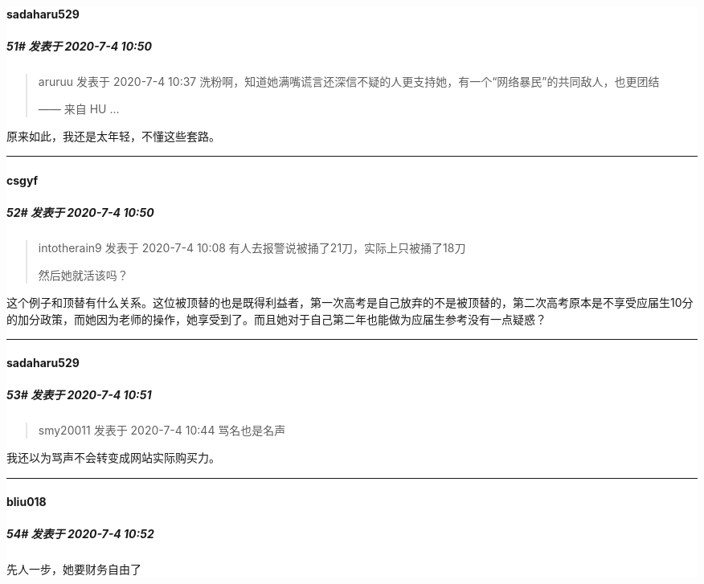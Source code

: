 ####  sadaharu529  
##### 51#       发表于 2020-7-4 10:50



<blockquote>aruruu 发表于 2020-7-4 10:37
洗粉啊，知道她满嘴谎言还深信不疑的人更支持她，有一个“网络暴民”的共同敌人，也更团结


—— 来自 HU ...</blockquote>
原来如此，我还是太年轻，不懂这些套路。







-----

####  csgyf  
##### 52#       发表于 2020-7-4 10:50



<blockquote>intotherain9 发表于 2020-7-4 10:08
有人去报警说被捅了21刀，实际上只被捅了18刀


然后她就活该吗？</blockquote>
这个例子和顶替有什么关系。这位被顶替的也是既得利益者，第一次高考是自己放弃的不是被顶替的，第二次高考原本是不享受应届生10分的加分政策，而她因为老师的操作，她享受到了。而且她对于自己第二年也能做为应届生参考没有一点疑惑？







-----

####  sadaharu529  
##### 53#       发表于 2020-7-4 10:51



<blockquote>smy20011 发表于 2020-7-4 10:44
骂名也是名声</blockquote>
我还以为骂声不会转变成网站实际购买力。







-----

####  bliu018  
##### 54#       发表于 2020-7-4 10:52




先人一步，她要财务自由了

